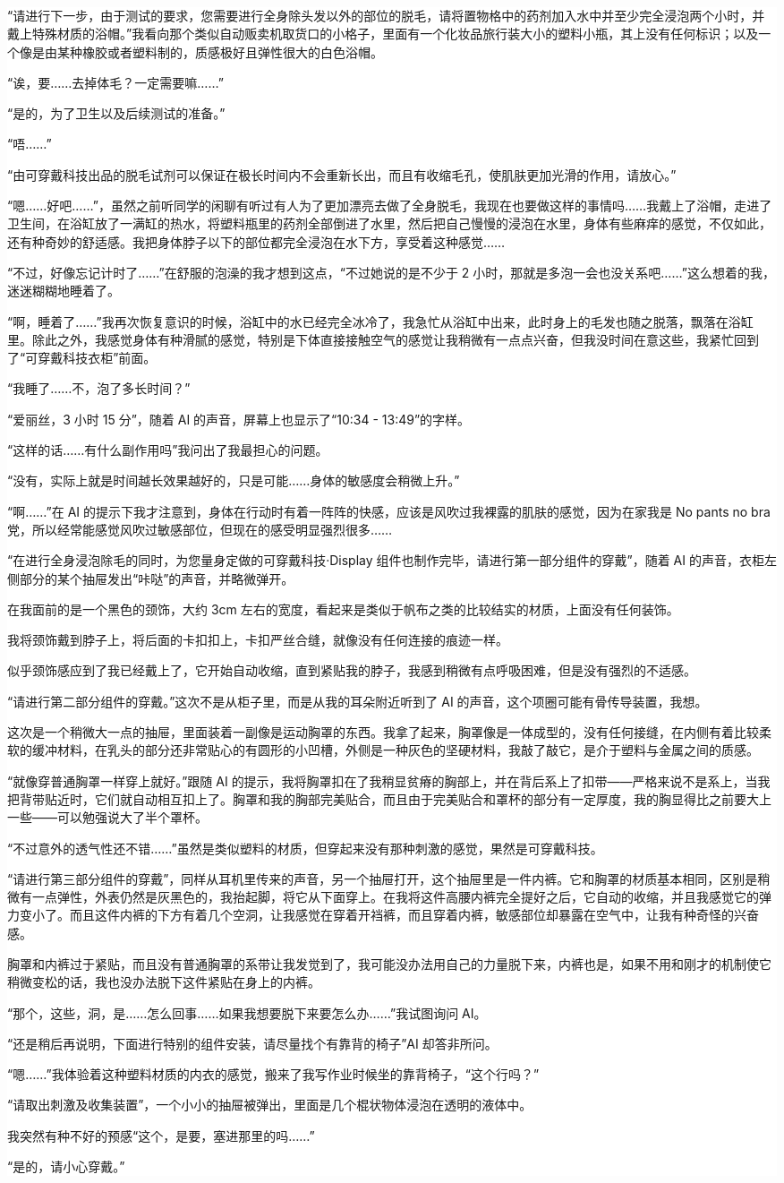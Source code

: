“请进行下一步，由于测试的要求，您需要进行全身除头发以外的部位的脱毛，请将置物格中的药剂加入水中并至少完全浸泡两个小时，并戴上特殊材质的浴帽。”我看向那个类似自动贩卖机取货口的小格子，里面有一个化妆品旅行装大小的塑料小瓶，其上没有任何标识；以及一个像是由某种橡胶或者塑料制的，质感极好且弹性很大的白色浴帽。

“诶，要……去掉体毛？一定需要嘛……”

“是的，为了卫生以及后续测试的准备。”

“唔……”

“由可穿戴科技出品的脱毛试剂可以保证在极长时间内不会重新长出，而且有收缩毛孔，使肌肤更加光滑的作用，请放心。”

“嗯……好吧……”，虽然之前听同学的闲聊有听过有人为了更加漂亮去做了全身脱毛，我现在也要做这样的事情吗……我戴上了浴帽，走进了卫生间，在浴缸放了一满缸的热水，将塑料瓶里的药剂全部倒进了水里，然后把自己慢慢的浸泡在水里，身体有些麻痒的感觉，不仅如此，还有种奇妙的舒适感。我把身体脖子以下的部位都完全浸泡在水下方，享受着这种感觉……

“不过，好像忘记计时了……”在舒服的泡澡的我才想到这点，“不过她说的是不少于 2 小时，那就是多泡一会也没关系吧……”这么想着的我，迷迷糊糊地睡着了。

“啊，睡着了……”我再次恢复意识的时候，浴缸中的水已经完全冰冷了，我急忙从浴缸中出来，此时身上的毛发也随之脱落，飘落在浴缸里。除此之外，我感觉身体有种滑腻的感觉，特别是下体直接接触空气的感觉让我稍微有一点点兴奋，但我没时间在意这些，我紧忙回到了“可穿戴科技衣柜”前面。

“我睡了……不，泡了多长时间？”

“爱丽丝，3 小时 15 分”，随着 AI 的声音，屏幕上也显示了“10:34 - 13:49”的字样。

“这样的话……有什么副作用吗”我问出了我最担心的问题。

“没有，实际上就是时间越长效果越好的，只是可能……身体的敏感度会稍微上升。”

“啊……”在 AI 的提示下我才注意到，身体在行动时有着一阵阵的快感，应该是风吹过我裸露的肌肤的感觉，因为在家我是 No pants no bra 党，所以经常能感觉风吹过敏感部位，但现在的感受明显强烈很多……

“在进行全身浸泡除毛的同时，为您量身定做的可穿戴科技·Display 组件也制作完毕，请进行第一部分组件的穿戴”，随着 AI 的声音，衣柜左侧部分的某个抽屉发出“咔哒”的声音，并略微弹开。

在我面前的是一个黑色的颈饰，大约 3cm 左右的宽度，看起来是类似于帆布之类的比较结实的材质，上面没有任何装饰。

我将颈饰戴到脖子上，将后面的卡扣扣上，卡扣严丝合缝，就像没有任何连接的痕迹一样。

似乎颈饰感应到了我已经戴上了，它开始自动收缩，直到紧贴我的脖子，我感到稍微有点呼吸困难，但是没有强烈的不适感。

“请进行第二部分组件的穿戴。”这次不是从柜子里，而是从我的耳朵附近听到了 AI 的声音，这个项圈可能有骨传导装置，我想。

这次是一个稍微大一点的抽屉，里面装着一副像是运动胸罩的东西。我拿了起来，胸罩像是一体成型的，没有任何接缝，在内侧有着比较柔软的缓冲材料，在乳头的部分还非常贴心的有圆形的小凹槽，外侧是一种灰色的坚硬材料，我敲了敲它，是介于塑料与金属之间的质感。

“就像穿普通胸罩一样穿上就好。”跟随 AI 的提示，我将胸罩扣在了我稍显贫瘠的胸部上，并在背后系上了扣带——严格来说不是系上，当我把背带贴近时，它们就自动相互扣上了。胸罩和我的胸部完美贴合，而且由于完美贴合和罩杯的部分有一定厚度，我的胸显得比之前要大上一些——可以勉强说大了半个罩杯。

“不过意外的透气性还不错……”虽然是类似塑料的材质，但穿起来没有那种刺激的感觉，果然是可穿戴科技。

“请进行第三部分组件的穿戴”，同样从耳机里传来的声音，另一个抽屉打开，这个抽屉里是一件内裤。它和胸罩的材质基本相同，区别是稍微有一点弹性，外表仍然是灰黑色的，我抬起脚，将它从下面穿上。在我将这件高腰内裤完全提好之后，它自动的收缩，并且我感觉它的弹力变小了。而且这件内裤的下方有着几个空洞，让我感觉在穿着开裆裤，而且穿着内裤，敏感部位却暴露在空气中，让我有种奇怪的兴奋感。

胸罩和内裤过于紧贴，而且没有普通胸罩的系带让我发觉到了，我可能没办法用自己的力量脱下来，内裤也是，如果不用和刚才的机制使它稍微变松的话，我也没办法脱下这件紧贴在身上的内裤。

“那个，这些，洞，是……怎么回事……如果我想要脱下来要怎么办……”我试图询问 AI。

“还是稍后再说明，下面进行特别的组件安装，请尽量找个有靠背的椅子”AI 却答非所问。

“嗯……”我体验着这种塑料材质的内衣的感觉，搬来了我写作业时候坐的靠背椅子，“这个行吗？”

“请取出刺激及收集装置”，一个小小的抽屉被弹出，里面是几个棍状物体浸泡在透明的液体中。

我突然有种不好的预感“这个，是要，塞进那里的吗……”

“是的，请小心穿戴。”
